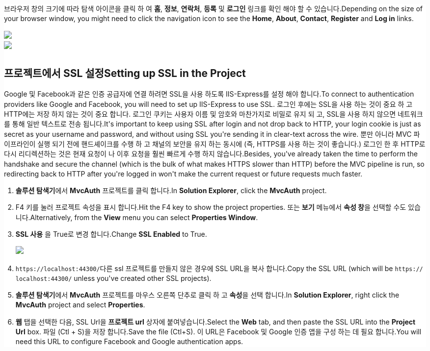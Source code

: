 <span data-ttu-id="d90b0-134">브라우저 창의 크기에 따라 탐색 아이콘을 클릭 하 여 **홈**, **정보**, **연락처**, **등록** 및 **로그인** 링크를 확인 해야 할 수 있습니다.</span><span class="sxs-lookup"><span data-stu-id="d90b0-134">Depending on the size of your browser window, you might need to click the navigation icon to see the **Home**, **About**, **Contact**, **Register** and **Log in** links.</span></span>

![](create-an-aspnet-mvc-5-app-with-facebook-and-google-oauth2-and-openid-sign-on/_static/image7.png)  
![](create-an-aspnet-mvc-5-app-with-facebook-and-google-oauth2-and-openid-sign-on/_static/image8.png) 

<a id="ssl"></a>
## <a name="setting-up-ssl-in-the-project"></a><span data-ttu-id="d90b0-135">프로젝트에서 SSL 설정</span><span class="sxs-lookup"><span data-stu-id="d90b0-135">Setting up SSL in the Project</span></span>

<span data-ttu-id="d90b0-136">Google 및 Facebook과 같은 인증 공급자에 연결 하려면 SSL을 사용 하도록 IIS-Express를 설정 해야 합니다.</span><span class="sxs-lookup"><span data-stu-id="d90b0-136">To connect to authentication providers like Google and Facebook, you will need to set up IIS-Express to use SSL.</span></span> <span data-ttu-id="d90b0-137">로그인 후에는 SSL을 사용 하는 것이 중요 하 고 HTTP에는 저장 하지 않는 것이 중요 합니다. 로그인 쿠키는 사용자 이름 및 암호와 마찬가지로 비밀로 유지 되 고, SSL을 사용 하지 않으면 네트워크를 통해 일반 텍스트로 전송 됩니다.</span><span class="sxs-lookup"><span data-stu-id="d90b0-137">It's important to keep using SSL after login and not drop back to HTTP, your login cookie is just as secret as your username and password, and without using SSL you're sending it in clear-text across the wire.</span></span> <span data-ttu-id="d90b0-138">뿐만 아니라 MVC 파이프라인이 실행 되기 전에 핸드셰이크를 수행 하 고 채널의 보안을 유지 하는 동시에 (즉, HTTPS를 사용 하는 것이 좋습니다.) 로그인 한 후 HTTP로 다시 리디렉션하는 것은 현재 요청이 나 이후 요청을 훨씬 빠르게 수행 하지 않습니다.</span><span class="sxs-lookup"><span data-stu-id="d90b0-138">Besides, you've already taken the time to perform the handshake and secure the channel (which is the bulk of what makes HTTPS slower than HTTP) before the MVC pipeline is run, so redirecting back to HTTP after you're logged in won't make the current request or future requests much faster.</span></span>

1. <span data-ttu-id="d90b0-139">**솔루션 탐색기**에서 **MvcAuth** 프로젝트를 클릭 합니다.</span><span class="sxs-lookup"><span data-stu-id="d90b0-139">In **Solution Explorer**, click the **MvcAuth** project.</span></span>
2. <span data-ttu-id="d90b0-140">F4 키를 눌러 프로젝트 속성을 표시 합니다.</span><span class="sxs-lookup"><span data-stu-id="d90b0-140">Hit the F4 key to show the project properties.</span></span> <span data-ttu-id="d90b0-141">또는 **보기** 메뉴에서 **속성 창**을 선택할 수도 있습니다.</span><span class="sxs-lookup"><span data-stu-id="d90b0-141">Alternatively, from the **View** menu you can select **Properties Window**.</span></span>
3. <span data-ttu-id="d90b0-142">**SSL 사용** 을 True로 변경 합니다.</span><span class="sxs-lookup"><span data-stu-id="d90b0-142">Change **SSL Enabled** to True.</span></span>  
  
    ![](create-an-aspnet-mvc-5-app-with-facebook-and-google-oauth2-and-openid-sign-on/_static/image9.png)
4. <span data-ttu-id="d90b0-143">`https://localhost:44300/`다른 ssl 프로젝트를 만들지 않은 경우에 SSL URL을 복사 합니다.</span><span class="sxs-lookup"><span data-stu-id="d90b0-143">Copy the SSL URL (which will be `https://localhost:44300/` unless you've created other SSL projects).</span></span>
5. <span data-ttu-id="d90b0-144">**솔루션 탐색기**에서 **MvcAuth** 프로젝트를 마우스 오른쪽 단추로 클릭 하 고 **속성**을 선택 합니다.</span><span class="sxs-lookup"><span data-stu-id="d90b0-144">In **Solution Explorer**, right click the **MvcAuth** project and select **Properties**.</span></span>
6. <span data-ttu-id="d90b0-145">**웹** 탭을 선택한 다음, SSL Url을 **프로젝트 url** 상자에 붙여넣습니다.</span><span class="sxs-lookup"><span data-stu-id="d90b0-145">Select the **Web** tab, and then paste the SSL URL into the **Project Url** box.</span></span> <span data-ttu-id="d90b0-146">파일 (Ctl + S)을 저장 합니다.</span><span class="sxs-lookup"><span data-stu-id="d90b0-146">Save the file (Ctl+S).</span></span> <span data-ttu-id="d90b0-147">이 URL은 Facebook 및 Google 인증 앱을 구성 하는 데 필요 합니다.</span><span class="sxs-lookup"><span data-stu-id="d90b0-147">You will need this URL to configure Facebook and Google authentication apps.</span></span>  
  